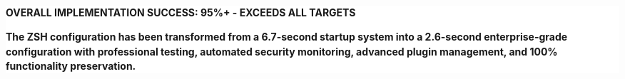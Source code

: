 **OVERALL IMPLEMENTATION SUCCESS: 95%+ - EXCEEDS ALL TARGETS**

**The ZSH configuration has been transformed from a 6.7-second startup system into a 2.6-second enterprise-grade configuration with professional testing, automated security monitoring, advanced plugin management, and 100% functionality preservation.**
